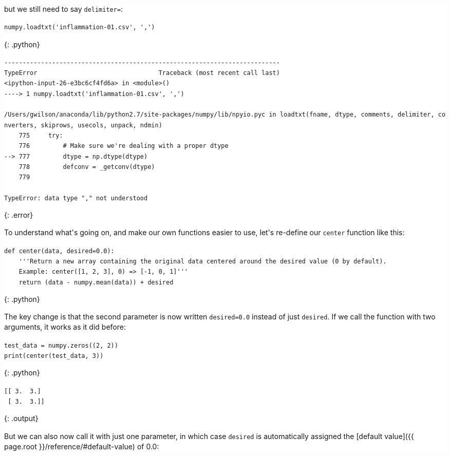 but we still need to say `delimiter=`:

~~~
numpy.loadtxt('inflammation-01.csv', ',')
~~~
{: .python}

~~~
---------------------------------------------------------------------------
TypeError                                 Traceback (most recent call last)
<ipython-input-26-e3bc6cf4fd6a> in <module>()
----> 1 numpy.loadtxt('inflammation-01.csv', ',')

/Users/gwilson/anaconda/lib/python2.7/site-packages/numpy/lib/npyio.pyc in loadtxt(fname, dtype, comments, delimiter, converters, skiprows, usecols, unpack, ndmin)
    775     try:
    776         # Make sure we're dealing with a proper dtype
--> 777         dtype = np.dtype(dtype)
    778         defconv = _getconv(dtype)
    779

TypeError: data type "," not understood
~~~
{: .error}

To understand what's going on,
and make our own functions easier to use,
let's re-define our `center` function like this:

~~~
def center(data, desired=0.0):
    '''Return a new array containing the original data centered around the desired value (0 by default).
    Example: center([1, 2, 3], 0) => [-1, 0, 1]'''
    return (data - numpy.mean(data)) + desired
~~~
{: .python}

The key change is that the second parameter is now written `desired=0.0` instead of just `desired`.
If we call the function with two arguments,
it works as it did before:

~~~
test_data = numpy.zeros((2, 2))
print(center(test_data, 3))
~~~
{: .python}

~~~
[[ 3.  3.]
 [ 3.  3.]]
~~~
{: .output}

But we can also now call it with just one parameter,
in which case `desired` is automatically assigned the [default value]({{ page.root }}/reference/#default-value) of 0.0:
